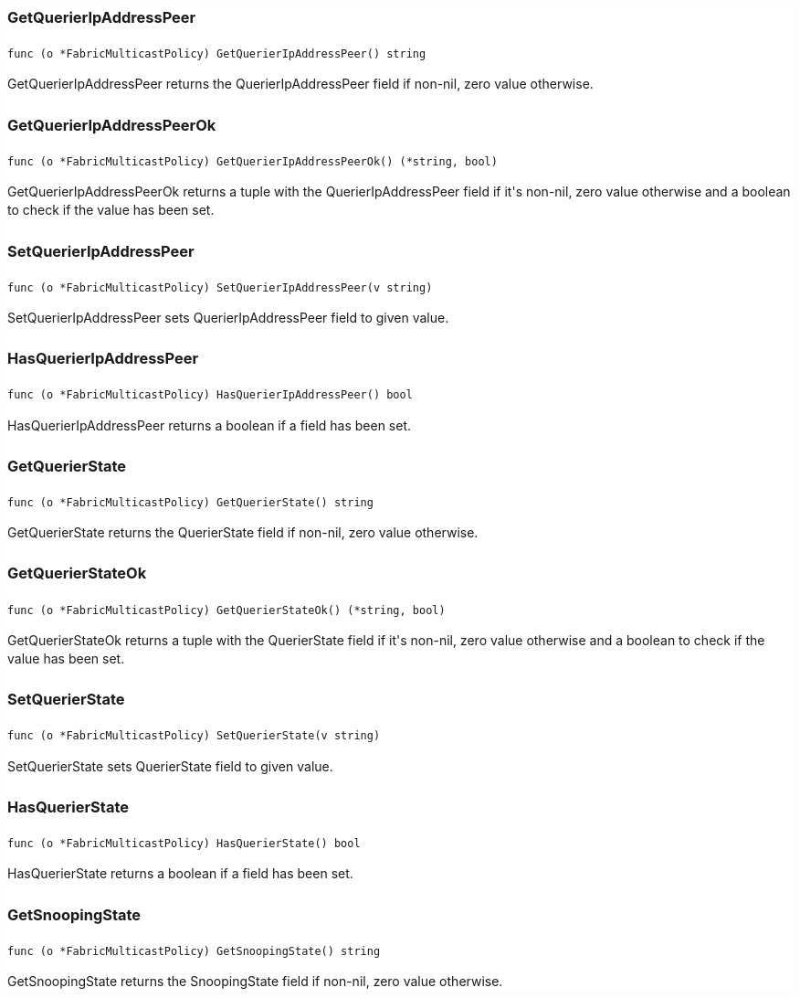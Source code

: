 ### GetQuerierIpAddressPeer

`func (o *FabricMulticastPolicy) GetQuerierIpAddressPeer() string`

GetQuerierIpAddressPeer returns the QuerierIpAddressPeer field if non-nil, zero value otherwise.

### GetQuerierIpAddressPeerOk

`func (o *FabricMulticastPolicy) GetQuerierIpAddressPeerOk() (*string, bool)`

GetQuerierIpAddressPeerOk returns a tuple with the QuerierIpAddressPeer field if it's non-nil, zero value otherwise
and a boolean to check if the value has been set.

### SetQuerierIpAddressPeer

`func (o *FabricMulticastPolicy) SetQuerierIpAddressPeer(v string)`

SetQuerierIpAddressPeer sets QuerierIpAddressPeer field to given value.

### HasQuerierIpAddressPeer

`func (o *FabricMulticastPolicy) HasQuerierIpAddressPeer() bool`

HasQuerierIpAddressPeer returns a boolean if a field has been set.

### GetQuerierState

`func (o *FabricMulticastPolicy) GetQuerierState() string`

GetQuerierState returns the QuerierState field if non-nil, zero value otherwise.

### GetQuerierStateOk

`func (o *FabricMulticastPolicy) GetQuerierStateOk() (*string, bool)`

GetQuerierStateOk returns a tuple with the QuerierState field if it's non-nil, zero value otherwise
and a boolean to check if the value has been set.

### SetQuerierState

`func (o *FabricMulticastPolicy) SetQuerierState(v string)`

SetQuerierState sets QuerierState field to given value.

### HasQuerierState

`func (o *FabricMulticastPolicy) HasQuerierState() bool`

HasQuerierState returns a boolean if a field has been set.

### GetSnoopingState

`func (o *FabricMulticastPolicy) GetSnoopingState() string`

GetSnoopingState returns the SnoopingState field if non-nil, zero value otherwise.
